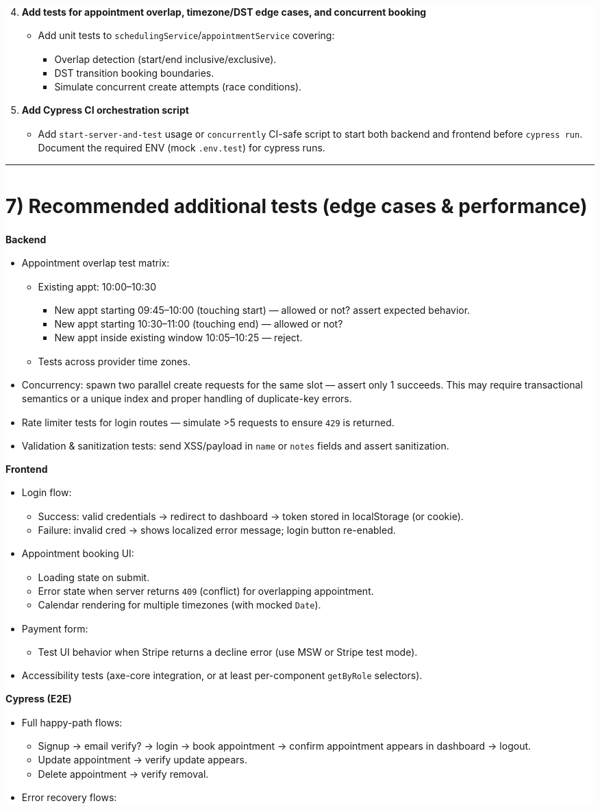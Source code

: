 4. **Add tests for appointment overlap, timezone/DST edge cases, and concurrent booking**

   * Add unit tests to `schedulingService`/`appointmentService` covering:

     * Overlap detection (start/end inclusive/exclusive).
     * DST transition booking boundaries.
     * Simulate concurrent create attempts (race conditions).

5. **Add Cypress CI orchestration script**

   * Add `start-server-and-test` usage or `concurrently` CI-safe script to start both backend and frontend before `cypress run`. Document the required ENV (mock `.env.test`) for cypress runs.

---

# 7) Recommended additional tests (edge cases & performance)

**Backend**

* Appointment overlap test matrix:

  * Existing appt: 10:00–10:30

    * New appt starting 09:45–10:00 (touching start) — allowed or not? assert expected behavior.
    * New appt starting 10:30–11:00 (touching end) — allowed or not?
    * New appt inside existing window 10:05–10:25 — reject.
  * Tests across provider time zones.
* Concurrency: spawn two parallel create requests for the same slot — assert only 1 succeeds. This may require transactional semantics or a unique index and proper handling of duplicate-key errors.
* Rate limiter tests for login routes — simulate >5 requests to ensure `429` is returned.
* Validation & sanitization tests: send XSS/payload in `name` or `notes` fields and assert sanitization.

**Frontend**

* Login flow:

  * Success: valid credentials -> redirect to dashboard -> token stored in localStorage (or cookie).
  * Failure: invalid cred -> shows localized error message; login button re-enabled.
* Appointment booking UI:

  * Loading state on submit.
  * Error state when server returns `409` (conflict) for overlapping appointment.
  * Calendar rendering for multiple timezones (with mocked `Date`).
* Payment form:

  * Test UI behavior when Stripe returns a decline error (use MSW or Stripe test mode).
* Accessibility tests (axe-core integration, or at least per-component `getByRole` selectors).

**Cypress (E2E)**

* Full happy-path flows:

  * Signup -> email verify? -> login -> book appointment -> confirm appointment appears in dashboard -> logout.
  * Update appointment -> verify update appears.
  * Delete appointment -> verify removal.
* Error recovery flows:

